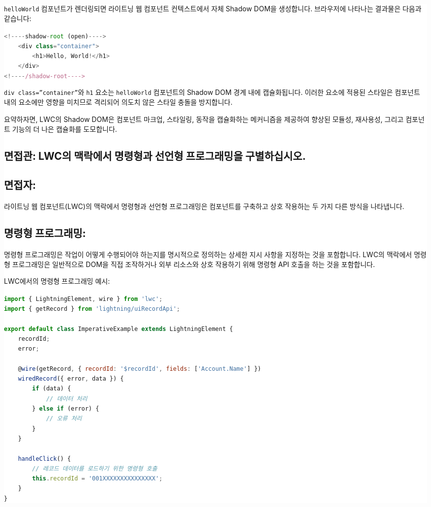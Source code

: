 <div class="content-ad"></div>

`helloWorld` 컴포넌트가 렌더링되면 라이트닝 웹 컴포넌트 컨텍스트에서 자체 Shadow DOM을 생성합니다. 브라우저에 나타나는 결과물은 다음과 같습니다:

```js
<!----shadow-root (open)---->
    <div class="container">
        <h1>Hello, World!</h1>
    </div>
<!----/shadow-root---->
```

``div class=”container”``와 ``h1`` 요소는 `helloWorld` 컴포넌트의 Shadow DOM 경계 내에 캡슐화됩니다. 이러한 요소에 적용된 스타일은 컴포넌트 내의 요소에만 영향을 미치므로 격리되어 의도치 않은 스타일 충돌을 방지합니다.

요약하자면, LWC의 Shadow DOM은 컴포넌트 마크업, 스타일링, 동작을 캡슐화하는 메커니즘을 제공하여 향상된 모듈성, 재사용성, 그리고 컴포넌트 기능의 더 나은 캡슐화를 도모합니다.

<div class="content-ad"></div>

## 면접관: LWC의 맥락에서 명령형과 선언형 프로그래밍을 구별하십시오.

## 면접자:

라이트닝 웹 컴포넌트(LWC)의 맥락에서 명령형과 선언형 프로그래밍은 컴포넌트를 구축하고 상호 작용하는 두 가지 다른 방식을 나타냅니다.

## 명령형 프로그래밍:

<div class="content-ad"></div>

명령형 프로그래밍은 작업이 어떻게 수행되어야 하는지를 명시적으로 정의하는 상세한 지시 사항을 지정하는 것을 포함합니다. LWC의 맥락에서 명령형 프로그래밍은 일반적으로 DOM을 직접 조작하거나 외부 리소스와 상호 작용하기 위해 명령형 API 호출을 하는 것을 포함합니다.

LWC에서의 명령형 프로그래밍 예시:

```js
import { LightningElement, wire } from 'lwc';
import { getRecord } from 'lightning/uiRecordApi';
 
export default class ImperativeExample extends LightningElement {
    recordId;
    error;
 
    @wire(getRecord, { recordId: '$recordId', fields: ['Account.Name'] })
    wiredRecord({ error, data }) {
        if (data) {
            // 데이터 처리
        } else if (error) {
            // 오류 처리
        }
    }
 
    handleClick() {
        // 레코드 데이터를 로드하기 위한 명령형 호출
        this.recordId = '001XXXXXXXXXXXXXXX';
    }
}
```
